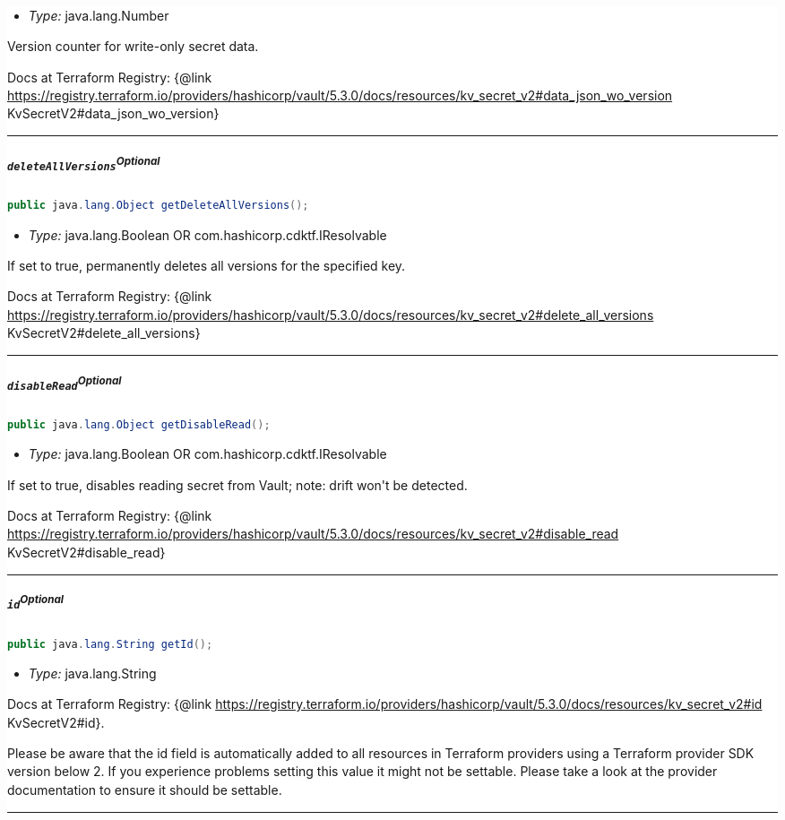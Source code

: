 - *Type:* java.lang.Number

Version counter for write-only secret data.

Docs at Terraform Registry: {@link https://registry.terraform.io/providers/hashicorp/vault/5.3.0/docs/resources/kv_secret_v2#data_json_wo_version KvSecretV2#data_json_wo_version}

---

##### `deleteAllVersions`<sup>Optional</sup> <a name="deleteAllVersions" id="@cdktf/provider-vault.kvSecretV2.KvSecretV2Config.property.deleteAllVersions"></a>

```java
public java.lang.Object getDeleteAllVersions();
```

- *Type:* java.lang.Boolean OR com.hashicorp.cdktf.IResolvable

If set to true, permanently deletes all versions for the specified key.

Docs at Terraform Registry: {@link https://registry.terraform.io/providers/hashicorp/vault/5.3.0/docs/resources/kv_secret_v2#delete_all_versions KvSecretV2#delete_all_versions}

---

##### `disableRead`<sup>Optional</sup> <a name="disableRead" id="@cdktf/provider-vault.kvSecretV2.KvSecretV2Config.property.disableRead"></a>

```java
public java.lang.Object getDisableRead();
```

- *Type:* java.lang.Boolean OR com.hashicorp.cdktf.IResolvable

If set to true, disables reading secret from Vault; note: drift won't be detected.

Docs at Terraform Registry: {@link https://registry.terraform.io/providers/hashicorp/vault/5.3.0/docs/resources/kv_secret_v2#disable_read KvSecretV2#disable_read}

---

##### `id`<sup>Optional</sup> <a name="id" id="@cdktf/provider-vault.kvSecretV2.KvSecretV2Config.property.id"></a>

```java
public java.lang.String getId();
```

- *Type:* java.lang.String

Docs at Terraform Registry: {@link https://registry.terraform.io/providers/hashicorp/vault/5.3.0/docs/resources/kv_secret_v2#id KvSecretV2#id}.

Please be aware that the id field is automatically added to all resources in Terraform providers using a Terraform provider SDK version below 2.
If you experience problems setting this value it might not be settable. Please take a look at the provider documentation to ensure it should be settable.

---